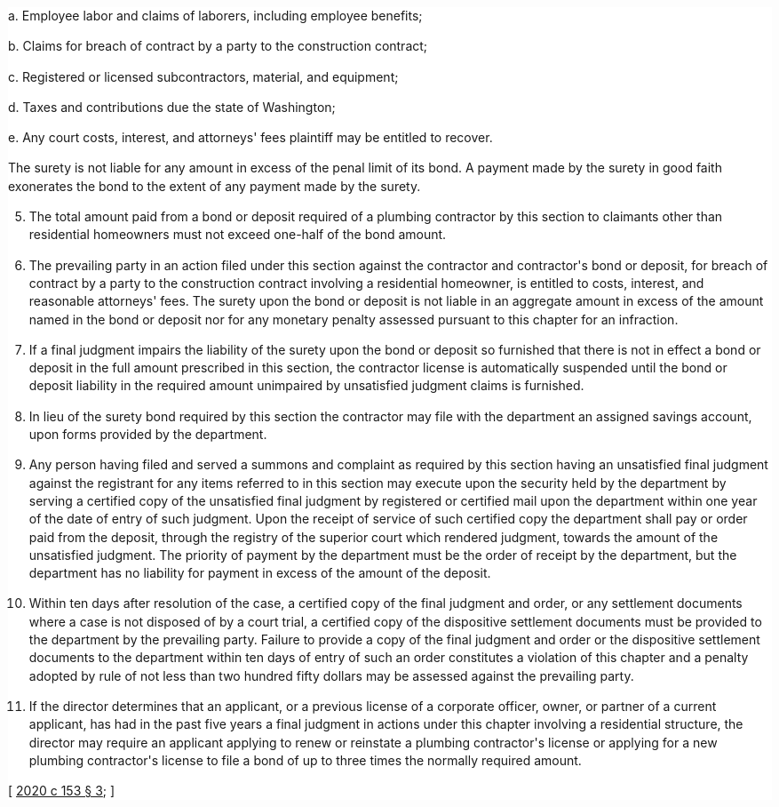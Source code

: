    a. Employee labor and claims of laborers, including employee benefits;

   b. Claims for breach of contract by a party to the construction contract;

   c. Registered or licensed subcontractors, material, and equipment;

   d. Taxes and contributions due the state of Washington;

   e. Any court costs, interest, and attorneys' fees plaintiff may be entitled to recover.

The surety is not liable for any amount in excess of the penal limit of its bond. A payment made by the surety in good faith exonerates the bond to the extent of any payment made by the surety.

5. The total amount paid from a bond or deposit required of a plumbing contractor by this section to claimants other than residential homeowners must not exceed one-half of the bond amount.

6. The prevailing party in an action filed under this section against the contractor and contractor's bond or deposit, for breach of contract by a party to the construction contract involving a residential homeowner, is entitled to costs, interest, and reasonable attorneys' fees. The surety upon the bond or deposit is not liable in an aggregate amount in excess of the amount named in the bond or deposit nor for any monetary penalty assessed pursuant to this chapter for an infraction.

7. If a final judgment impairs the liability of the surety upon the bond or deposit so furnished that there is not in effect a bond or deposit in the full amount prescribed in this section, the contractor license is automatically suspended until the bond or deposit liability in the required amount unimpaired by unsatisfied judgment claims is furnished.

8. In lieu of the surety bond required by this section the contractor may file with the department an assigned savings account, upon forms provided by the department.

9. Any person having filed and served a summons and complaint as required by this section having an unsatisfied final judgment against the registrant for any items referred to in this section may execute upon the security held by the department by serving a certified copy of the unsatisfied final judgment by registered or certified mail upon the department within one year of the date of entry of such judgment. Upon the receipt of service of such certified copy the department shall pay or order paid from the deposit, through the registry of the superior court which rendered judgment, towards the amount of the unsatisfied judgment. The priority of payment by the department must be the order of receipt by the department, but the department has no liability for payment in excess of the amount of the deposit.

10. Within ten days after resolution of the case, a certified copy of the final judgment and order, or any settlement documents where a case is not disposed of by a court trial, a certified copy of the dispositive settlement documents must be provided to the department by the prevailing party. Failure to provide a copy of the final judgment and order or the dispositive settlement documents to the department within ten days of entry of such an order constitutes a violation of this chapter and a penalty adopted by rule of not less than two hundred fifty dollars may be assessed against the prevailing party.

11. If the director determines that an applicant, or a previous license of a corporate officer, owner, or partner of a current applicant, has had in the past five years a final judgment in actions under this chapter involving a residential structure, the director may require an applicant applying to renew or reinstate a plumbing contractor's license or applying for a new plumbing contractor's license to file a bond of up to three times the normally required amount.

\[ [2020 c 153 § 3](https://lawfilesext.leg.wa.gov/biennium/2019-20/Pdf/Bills/Session%20Laws/Senate/6170.SL.pdf?cite=2020%20c%20153%20§%203); \]
